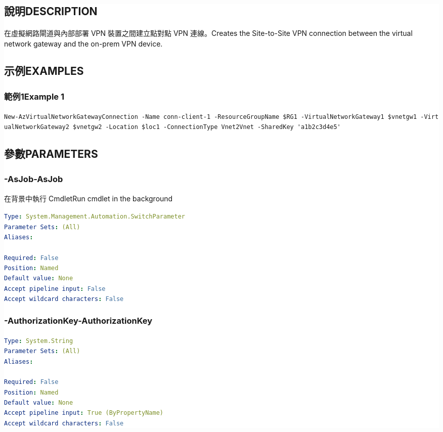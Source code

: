 
## <span data-ttu-id="4845f-107">說明</span><span class="sxs-lookup"><span data-stu-id="4845f-107">DESCRIPTION</span></span>
<span data-ttu-id="4845f-108">在虛擬網路閘道與內部部署 VPN 裝置之間建立點對點 VPN 連線。</span><span class="sxs-lookup"><span data-stu-id="4845f-108">Creates the Site-to-Site VPN connection between the virtual network gateway and the on-prem VPN device.</span></span>

## <span data-ttu-id="4845f-109">示例</span><span class="sxs-lookup"><span data-stu-id="4845f-109">EXAMPLES</span></span>

### <span data-ttu-id="4845f-110">範例1</span><span class="sxs-lookup"><span data-stu-id="4845f-110">Example 1</span></span>
```
New-AzVirtualNetworkGatewayConnection -Name conn-client-1 -ResourceGroupName $RG1 -VirtualNetworkGateway1 $vnetgw1 -VirtualNetworkGateway2 $vnetgw2 -Location $loc1 -ConnectionType Vnet2Vnet -SharedKey 'a1b2c3d4e5'
```

## <span data-ttu-id="4845f-111">參數</span><span class="sxs-lookup"><span data-stu-id="4845f-111">PARAMETERS</span></span>

### <span data-ttu-id="4845f-112">-AsJob</span><span class="sxs-lookup"><span data-stu-id="4845f-112">-AsJob</span></span>
<span data-ttu-id="4845f-113">在背景中執行 Cmdlet</span><span class="sxs-lookup"><span data-stu-id="4845f-113">Run cmdlet in the background</span></span>

```yaml
Type: System.Management.Automation.SwitchParameter
Parameter Sets: (All)
Aliases:

Required: False
Position: Named
Default value: None
Accept pipeline input: False
Accept wildcard characters: False
```

### <span data-ttu-id="4845f-114">-AuthorizationKey</span><span class="sxs-lookup"><span data-stu-id="4845f-114">-AuthorizationKey</span></span>

```yaml
Type: System.String
Parameter Sets: (All)
Aliases:

Required: False
Position: Named
Default value: None
Accept pipeline input: True (ByPropertyName)
Accept wildcard characters: False
```
